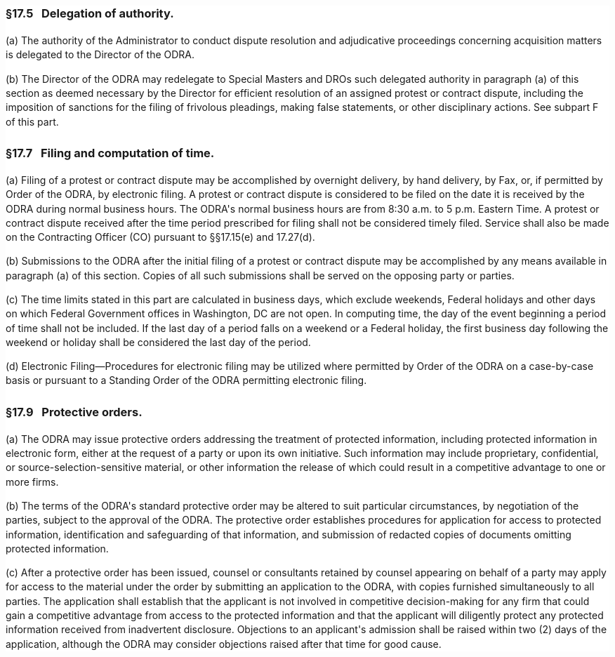 ### §17.5   Delegation of authority.

\(a\) The authority of the Administrator to conduct dispute resolution and adjudicative proceedings concerning acquisition matters is delegated to the Director of the ODRA.

\(b\) The Director of the ODRA may redelegate to Special Masters and DROs such delegated authority in paragraph (a) of this section as deemed necessary by the Director for efficient resolution of an assigned protest or contract dispute, including the imposition of sanctions for the filing of frivolous pleadings, making false statements, or other disciplinary actions. See subpart F of this part.

### §17.7   Filing and computation of time.

\(a\) Filing of a protest or contract dispute may be accomplished by overnight delivery, by hand delivery, by Fax, or, if permitted by Order of the ODRA, by electronic filing. A protest or contract dispute is considered to be filed on the date it is received by the ODRA during normal business hours. The ODRA's normal business hours are from 8:30 a.m. to 5 p.m. Eastern Time. A protest or contract dispute received after the time period prescribed for filing shall not be considered timely filed. Service shall also be made on the Contracting Officer (CO) pursuant to §§17.15(e) and 17.27(d).

\(b\) Submissions to the ODRA after the initial filing of a protest or contract dispute may be accomplished by any means available in paragraph (a) of this section. Copies of all such submissions shall be served on the opposing party or parties.

\(c\) The time limits stated in this part are calculated in business days, which exclude weekends, Federal holidays and other days on which Federal Government offices in Washington, DC are not open. In computing time, the day of the event beginning a period of time shall not be included. If the last day of a period falls on a weekend or a Federal holiday, the first business day following the weekend or holiday shall be considered the last day of the period.

\(d\) Electronic Filing—Procedures for electronic filing may be utilized where permitted by Order of the ODRA on a case-by-case basis or pursuant to a Standing Order of the ODRA permitting electronic filing.

### §17.9   Protective orders.

\(a\) The ODRA may issue protective orders addressing the treatment of protected information, including protected information in electronic form, either at the request of a party or upon its own initiative. Such information may include proprietary, confidential, or source-selection-sensitive material, or other information the release of which could result in a competitive advantage to one or more firms.

\(b\) The terms of the ODRA's standard protective order may be altered to suit particular circumstances, by negotiation of the parties, subject to the approval of the ODRA. The protective order establishes procedures for application for access to protected information, identification and safeguarding of that information, and submission of redacted copies of documents omitting protected information.

\(c\) After a protective order has been issued, counsel or consultants retained by counsel appearing on behalf of a party may apply for access to the material under the order by submitting an application to the ODRA, with copies furnished simultaneously to all parties. The application shall establish that the applicant is not involved in competitive decision-making for any firm that could gain a competitive advantage from access to the protected information and that the applicant will diligently protect any protected information received from inadvertent disclosure. Objections to an applicant's admission shall be raised within two (2) days of the application, although the ODRA may consider objections raised after that time for good cause.
